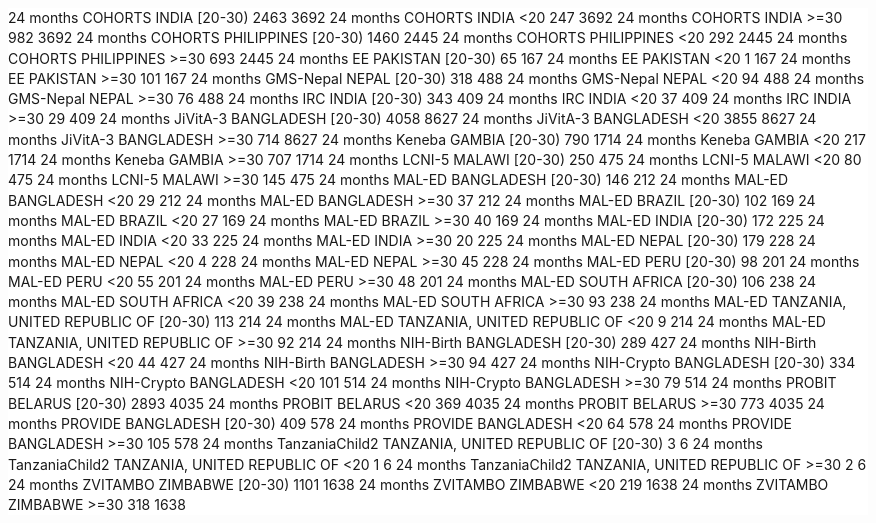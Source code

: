 24 months   COHORTS          INDIA                          [20-30)      2463    3692
24 months   COHORTS          INDIA                          <20           247    3692
24 months   COHORTS          INDIA                          >=30          982    3692
24 months   COHORTS          PHILIPPINES                    [20-30)      1460    2445
24 months   COHORTS          PHILIPPINES                    <20           292    2445
24 months   COHORTS          PHILIPPINES                    >=30          693    2445
24 months   EE               PAKISTAN                       [20-30)        65     167
24 months   EE               PAKISTAN                       <20             1     167
24 months   EE               PAKISTAN                       >=30          101     167
24 months   GMS-Nepal        NEPAL                          [20-30)       318     488
24 months   GMS-Nepal        NEPAL                          <20            94     488
24 months   GMS-Nepal        NEPAL                          >=30           76     488
24 months   IRC              INDIA                          [20-30)       343     409
24 months   IRC              INDIA                          <20            37     409
24 months   IRC              INDIA                          >=30           29     409
24 months   JiVitA-3         BANGLADESH                     [20-30)      4058    8627
24 months   JiVitA-3         BANGLADESH                     <20          3855    8627
24 months   JiVitA-3         BANGLADESH                     >=30          714    8627
24 months   Keneba           GAMBIA                         [20-30)       790    1714
24 months   Keneba           GAMBIA                         <20           217    1714
24 months   Keneba           GAMBIA                         >=30          707    1714
24 months   LCNI-5           MALAWI                         [20-30)       250     475
24 months   LCNI-5           MALAWI                         <20            80     475
24 months   LCNI-5           MALAWI                         >=30          145     475
24 months   MAL-ED           BANGLADESH                     [20-30)       146     212
24 months   MAL-ED           BANGLADESH                     <20            29     212
24 months   MAL-ED           BANGLADESH                     >=30           37     212
24 months   MAL-ED           BRAZIL                         [20-30)       102     169
24 months   MAL-ED           BRAZIL                         <20            27     169
24 months   MAL-ED           BRAZIL                         >=30           40     169
24 months   MAL-ED           INDIA                          [20-30)       172     225
24 months   MAL-ED           INDIA                          <20            33     225
24 months   MAL-ED           INDIA                          >=30           20     225
24 months   MAL-ED           NEPAL                          [20-30)       179     228
24 months   MAL-ED           NEPAL                          <20             4     228
24 months   MAL-ED           NEPAL                          >=30           45     228
24 months   MAL-ED           PERU                           [20-30)        98     201
24 months   MAL-ED           PERU                           <20            55     201
24 months   MAL-ED           PERU                           >=30           48     201
24 months   MAL-ED           SOUTH AFRICA                   [20-30)       106     238
24 months   MAL-ED           SOUTH AFRICA                   <20            39     238
24 months   MAL-ED           SOUTH AFRICA                   >=30           93     238
24 months   MAL-ED           TANZANIA, UNITED REPUBLIC OF   [20-30)       113     214
24 months   MAL-ED           TANZANIA, UNITED REPUBLIC OF   <20             9     214
24 months   MAL-ED           TANZANIA, UNITED REPUBLIC OF   >=30           92     214
24 months   NIH-Birth        BANGLADESH                     [20-30)       289     427
24 months   NIH-Birth        BANGLADESH                     <20            44     427
24 months   NIH-Birth        BANGLADESH                     >=30           94     427
24 months   NIH-Crypto       BANGLADESH                     [20-30)       334     514
24 months   NIH-Crypto       BANGLADESH                     <20           101     514
24 months   NIH-Crypto       BANGLADESH                     >=30           79     514
24 months   PROBIT           BELARUS                        [20-30)      2893    4035
24 months   PROBIT           BELARUS                        <20           369    4035
24 months   PROBIT           BELARUS                        >=30          773    4035
24 months   PROVIDE          BANGLADESH                     [20-30)       409     578
24 months   PROVIDE          BANGLADESH                     <20            64     578
24 months   PROVIDE          BANGLADESH                     >=30          105     578
24 months   TanzaniaChild2   TANZANIA, UNITED REPUBLIC OF   [20-30)         3       6
24 months   TanzaniaChild2   TANZANIA, UNITED REPUBLIC OF   <20             1       6
24 months   TanzaniaChild2   TANZANIA, UNITED REPUBLIC OF   >=30            2       6
24 months   ZVITAMBO         ZIMBABWE                       [20-30)      1101    1638
24 months   ZVITAMBO         ZIMBABWE                       <20           219    1638
24 months   ZVITAMBO         ZIMBABWE                       >=30          318    1638
